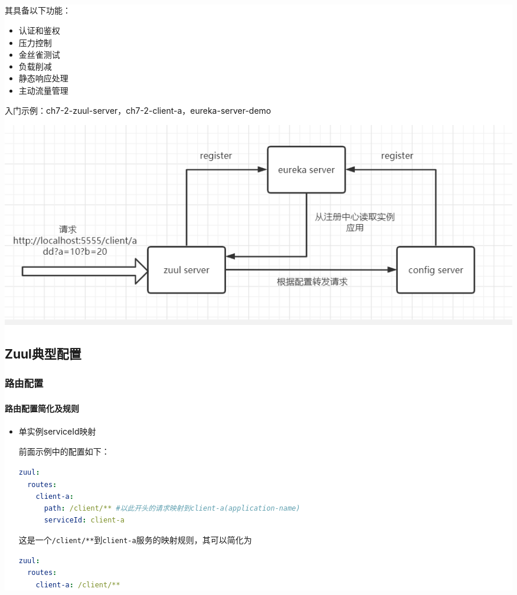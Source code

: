 其具备以下功能：

- 认证和鉴权
- 压力控制
- 金丝雀测试
- 负载削减
- 静态响应处理
- 主动流量管理

入门示例：ch7-2-zuul-server，ch7-2-client-a，eureka-server-demo

![1589380298240](springcloud.assets\1589380298240.png)



## Zuul典型配置

### 路由配置

#### 路由配置简化及规则

- 单实例serviceId映射

  前面示例中的配置如下：

  ```yaml
  zuul:
    routes:
      client-a:
        path: /client/** #以此开头的请求映射到client-a(application-name)
        serviceId: client-a
  ```

  这是一个`/client/**`到`client-a`服务的映射规则，其可以简化为

  ```yaml
  zuul:
    routes:
      client-a: /client/**
  ```
